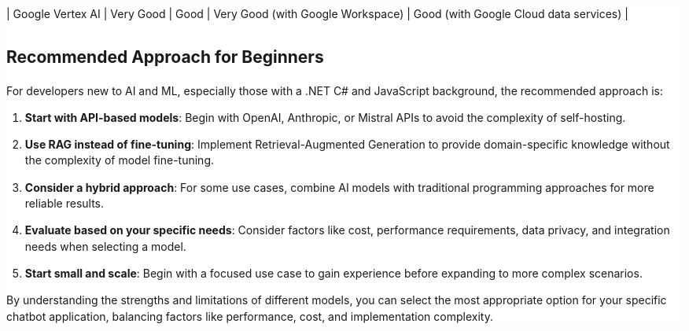 | Google Vertex AI | Very Good | Good | Very Good (with Google Workspace) | Good (with Google Cloud data services) |

## Recommended Approach for Beginners

For developers new to AI and ML, especially those with a .NET C# and JavaScript background, the recommended approach is:

1. **Start with API-based models**: Begin with OpenAI, Anthropic, or Mistral APIs to avoid the complexity of self-hosting.

2. **Use RAG instead of fine-tuning**: Implement Retrieval-Augmented Generation to provide domain-specific knowledge without the complexity of model fine-tuning.

3. **Consider a hybrid approach**: For some use cases, combine AI models with traditional programming approaches for more reliable results.

4. **Evaluate based on your specific needs**: Consider factors like cost, performance requirements, data privacy, and integration needs when selecting a model.

5. **Start small and scale**: Begin with a focused use case to gain experience before expanding to more complex scenarios.

By understanding the strengths and limitations of different models, you can select the most appropriate option for your specific chatbot application, balancing factors like performance, cost, and implementation complexity.
